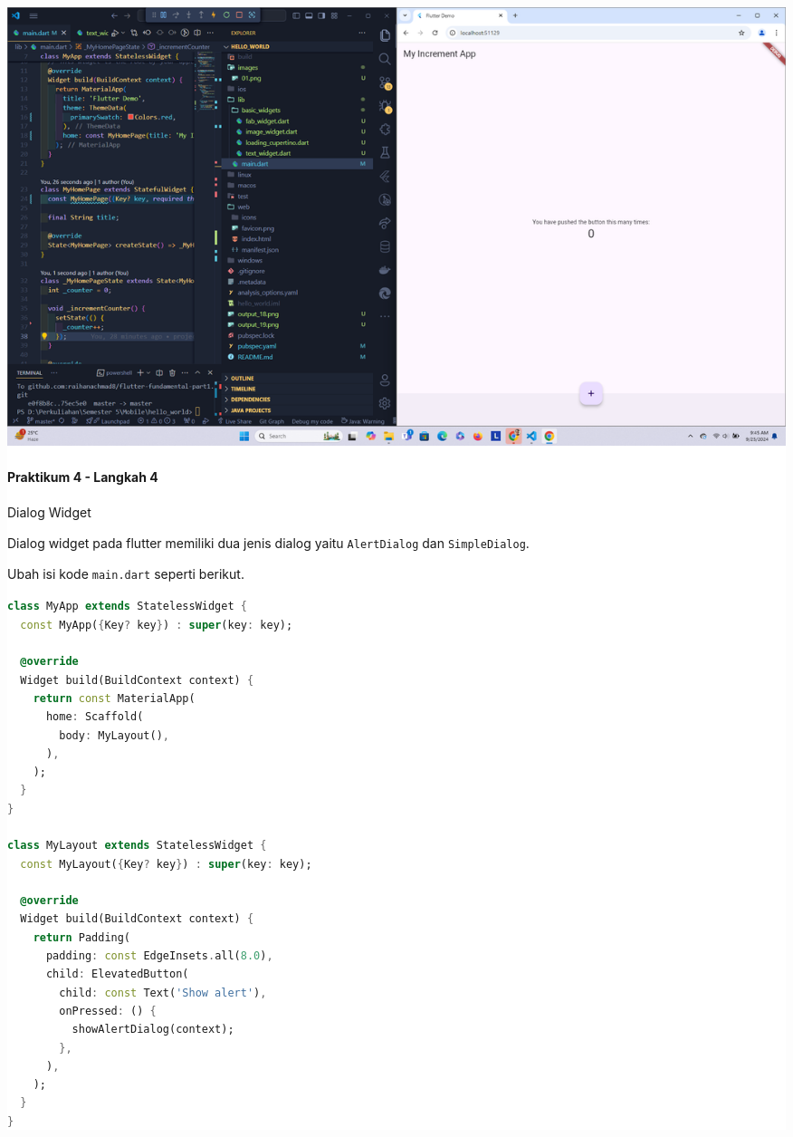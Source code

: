 ![alt text](assets/pertemuan_5/output_20.png)

#### Praktikum 4 - Langkah 4

Dialog Widget

Dialog widget pada flutter memiliki dua jenis dialog yaitu `AlertDialog` dan `SimpleDialog`.

Ubah isi kode `main.dart` seperti berikut.

```dart
class MyApp extends StatelessWidget {
  const MyApp({Key? key}) : super(key: key);

  @override
  Widget build(BuildContext context) {
    return const MaterialApp(
      home: Scaffold(
        body: MyLayout(),
      ),
    );
  }
}

class MyLayout extends StatelessWidget {
  const MyLayout({Key? key}) : super(key: key);

  @override
  Widget build(BuildContext context) {
    return Padding(
      padding: const EdgeInsets.all(8.0),
      child: ElevatedButton(
        child: const Text('Show alert'),
        onPressed: () {
          showAlertDialog(context);
        },
      ),
    );
  }
}

```